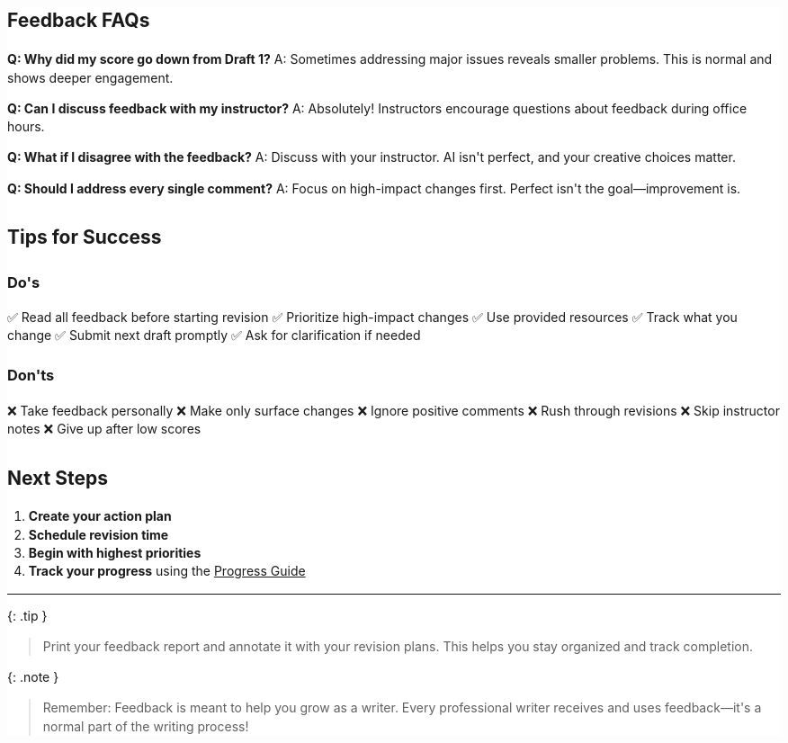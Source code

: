## Feedback FAQs

**Q: Why did my score go down from Draft 1?**
A: Sometimes addressing major issues reveals smaller problems. This is normal and shows deeper engagement.

**Q: Can I discuss feedback with my instructor?**
A: Absolutely! Instructors encourage questions about feedback during office hours.

**Q: What if I disagree with the feedback?**
A: Discuss with your instructor. AI isn't perfect, and your creative choices matter.

**Q: Should I address every single comment?**
A: Focus on high-impact changes first. Perfect isn't the goal—improvement is.

## Tips for Success

### Do's
✅ Read all feedback before starting revision
✅ Prioritize high-impact changes
✅ Use provided resources
✅ Track what you change
✅ Submit next draft promptly
✅ Ask for clarification if needed

### Don'ts
❌ Take feedback personally
❌ Make only surface changes
❌ Ignore positive comments
❌ Rush through revisions
❌ Skip instructor notes
❌ Give up after low scores

## Next Steps

1. **Create your action plan**
2. **Schedule revision time**
3. **Begin with highest priorities**
4. **Track your progress** using the [Progress Guide](./progress)

---

{: .tip }
> Print your feedback report and annotate it with your revision plans. This helps you stay organized and track completion.

{: .note }
> Remember: Feedback is meant to help you grow as a writer. Every professional writer receives and uses feedback—it's a normal part of the writing process!